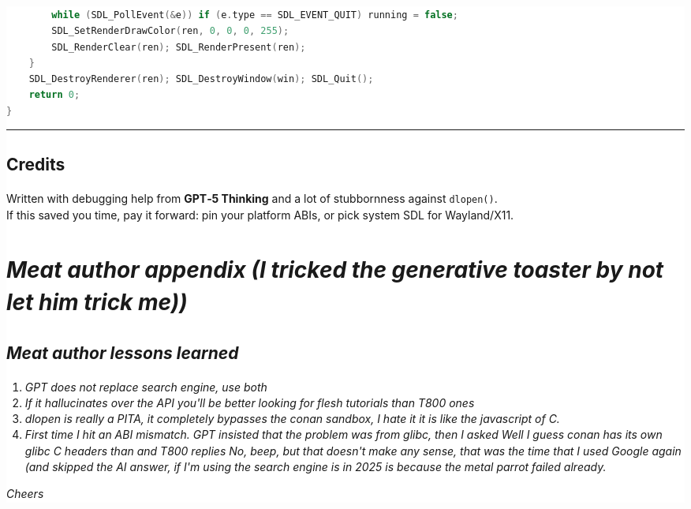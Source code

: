 ```cpp
        while (SDL_PollEvent(&e)) if (e.type == SDL_EVENT_QUIT) running = false;
        SDL_SetRenderDrawColor(ren, 0, 0, 0, 255);
        SDL_RenderClear(ren); SDL_RenderPresent(ren);
    }
    SDL_DestroyRenderer(ren); SDL_DestroyWindow(win); SDL_Quit();
    return 0;
}
```

---

## Credits

Written with debugging help from **GPT‑5 Thinking** and a lot of stubbornness against `dlopen()`.  
If this saved you time, pay it forward: pin your platform ABIs, or pick system SDL for Wayland/X11.

# _Meat author appendix (I tricked the generative toaster by not let him trick me))_

## _Meat author lessons learned_

1. _GPT does not replace search engine, use both_
2. _If it hallucinates over the API you'll be better looking for flesh tutorials
   than T800 ones_
3. _dlopen is really a PITA, it completely bypasses the conan sandbox, I hate it
   it is like the javascript of C._
4. _First time I hit an ABI mismatch. GPT insisted that the problem was from glibc,
   then I asked _Well I guess conan has its own glibc C headers than_ and T800
   replies _No, beep_, but that doesn't make any sense, that was the time that I
   used Google again (and skipped the AI answer, if I'm using the search engine is
   in 2025 is because the metal parrot failed already._

_Cheers_
